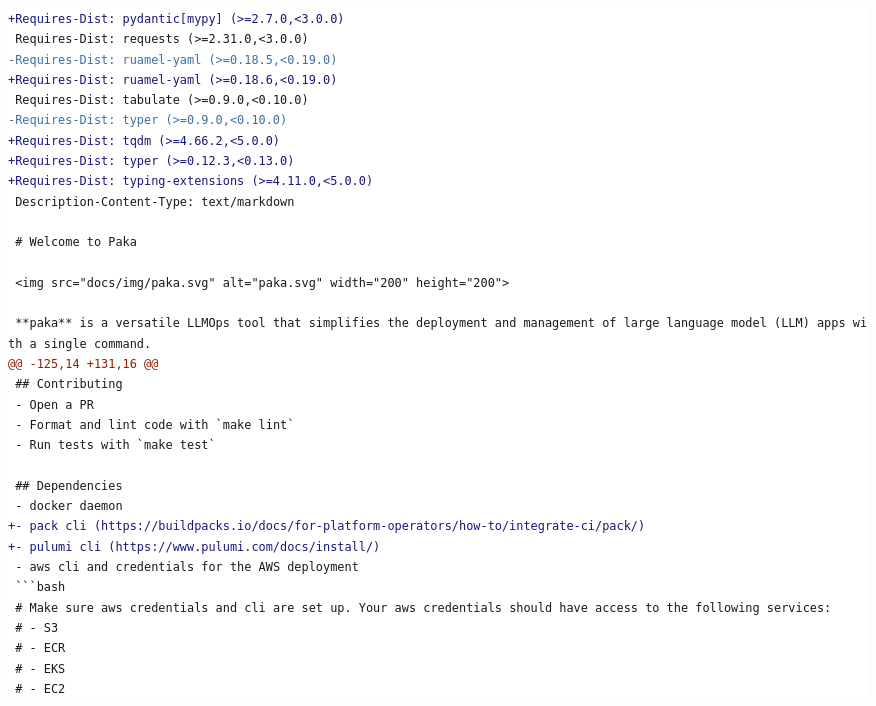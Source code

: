```diff
+Requires-Dist: pydantic[mypy] (>=2.7.0,<3.0.0)
 Requires-Dist: requests (>=2.31.0,<3.0.0)
-Requires-Dist: ruamel-yaml (>=0.18.5,<0.19.0)
+Requires-Dist: ruamel-yaml (>=0.18.6,<0.19.0)
 Requires-Dist: tabulate (>=0.9.0,<0.10.0)
-Requires-Dist: typer (>=0.9.0,<0.10.0)
+Requires-Dist: tqdm (>=4.66.2,<5.0.0)
+Requires-Dist: typer (>=0.12.3,<0.13.0)
+Requires-Dist: typing-extensions (>=4.11.0,<5.0.0)
 Description-Content-Type: text/markdown
 
 # Welcome to Paka
 
 <img src="docs/img/paka.svg" alt="paka.svg" width="200" height="200">
 
 **paka** is a versatile LLMOps tool that simplifies the deployment and management of large language model (LLM) apps with a single command.
@@ -125,14 +131,16 @@
 ## Contributing
 - Open a PR
 - Format and lint code with `make lint`
 - Run tests with `make test`
 
 ## Dependencies
 - docker daemon
+- pack cli (https://buildpacks.io/docs/for-platform-operators/how-to/integrate-ci/pack/)
+- pulumi cli (https://www.pulumi.com/docs/install/)
 - aws cli and credentials for the AWS deployment
 ```bash
 # Make sure aws credentials and cli are set up. Your aws credentials should have access to the following services:
 # - S3
 # - ECR
 # - EKS
 # - EC2
```

